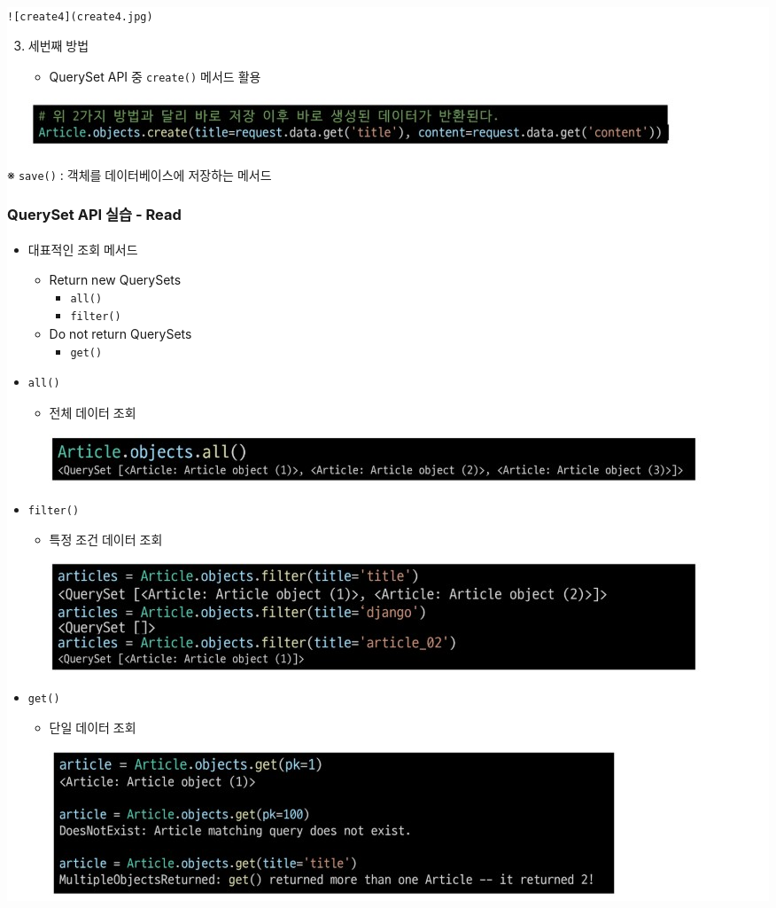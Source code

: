    ![create4](create4.jpg)

3. 세번째 방법
    - QuerySet API 중 `create()` 메서드 활용

    ![create5](create5.jpg)

※ `save()` : 객체를 데이터베이스에 저장하는 메서드

### QuerySet API 실습 - Read
- 대표적인 조회 메서드
    - Return new QuerySets
        - `all()`
        - `filter()`
    - Do not return QuerySets
        - `get()`

- `all()`
    - 전체 데이터 조회

        ![all](all.jpg)

- `filter()`
    - 특정 조건 데이터 조회
        
        ![filter](filter.jpg)

- `get()`
    - 단일 데이터 조회

        ![get](get.jpg)
